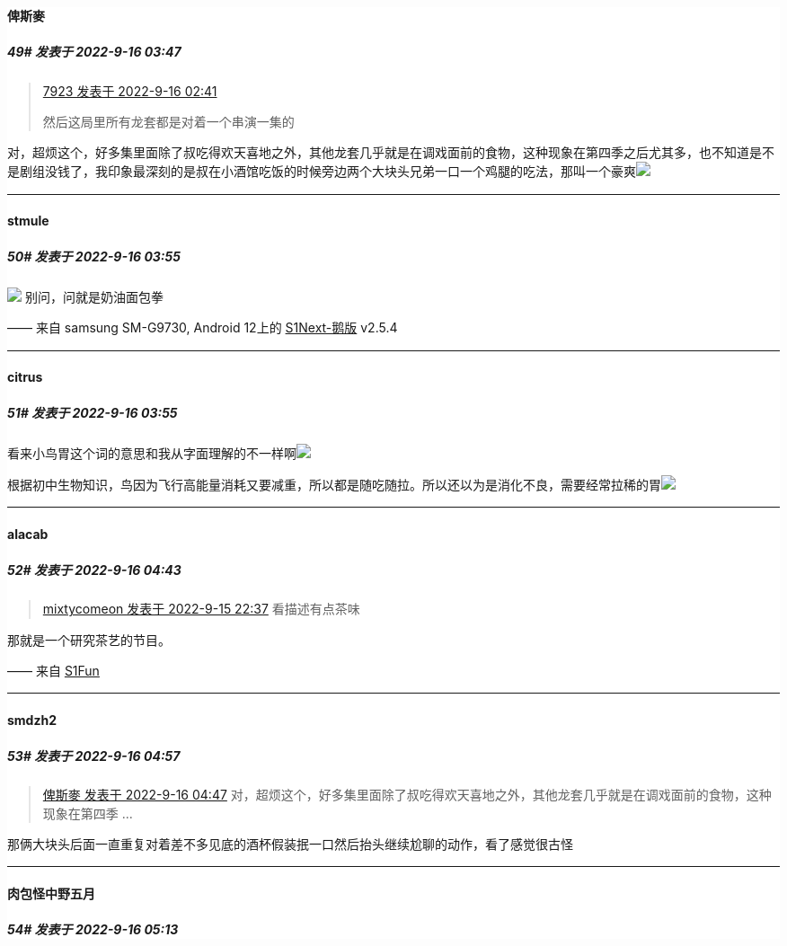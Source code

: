 ####  俾斯麥  
##### 49#       发表于 2022-9-16 03:47

<blockquote><a href="httphttps://bbs.saraba1st.com/2b/forum.php?mod=redirect&amp;goto=findpost&amp;pid=57505557&amp;ptid=2094004" target="_blank">7923 发表于 2022-9-16 02:41</a>

然后这局里所有龙套都是对着一个串演一集的</blockquote>
对，超烦这个，好多集里面除了叔吃得欢天喜地之外，其他龙套几乎就是在调戏面前的食物，这种现象在第四季之后尤其多，也不知道是不是剧组没钱了，我印象最深刻的是叔在小酒馆吃饭的时候旁边两个大块头兄弟一口一个鸡腿的吃法，那叫一个豪爽<img src="https://static.saraba1st.com/image/smiley/face2017/068.png" referrerpolicy="no-referrer">

*****

####  stmule  
##### 50#       发表于 2022-9-16 03:55

<img src="https://p.sda1.dev/7/8ad50fd284dbe0270cf0a023cce77c70/CMP_20220916035427464.jpg" referrerpolicy="no-referrer">
别问，问就是奶油面包拳

—— 来自 samsung SM-G9730, Android 12上的 [S1Next-鹅版](https://github.com/ykrank/S1-Next/releases) v2.5.4

*****

####  citrus  
##### 51#       发表于 2022-9-16 03:55

看来小鸟胃这个词的意思和我从字面理解的不一样啊<img src="https://static.saraba1st.com/image/smiley/face2017/112.png" referrerpolicy="no-referrer">

根据初中生物知识，鸟因为飞行高能量消耗又要减重，所以都是随吃随拉。所以还以为是消化不良，需要经常拉稀的胃<img src="https://static.saraba1st.com/image/smiley/face2017/067.png" referrerpolicy="no-referrer">

*****

####  alacab  
##### 52#       发表于 2022-9-16 04:43

<blockquote><a href="httphttps://bbs.saraba1st.com/2b/forum.php?mod=redirect&amp;goto=findpost&amp;pid=57503769&amp;ptid=2094004" target="_blank">mixtycomeon 发表于 2022-9-15 22:37</a>
看描述有点茶味</blockquote>
那就是一个研究茶艺的节目。

—— 来自 [S1Fun](https://s1fun.koalcat.com)

*****

####  smdzh2  
##### 53#       发表于 2022-9-16 04:57

<blockquote><a href="httphttps://bbs.saraba1st.com/2b/forum.php?mod=redirect&amp;goto=findpost&amp;pid=57505694&amp;ptid=2094004" target="_blank">俾斯麥 发表于 2022-9-16 04:47</a>
对，超烦这个，好多集里面除了叔吃得欢天喜地之外，其他龙套几乎就是在调戏面前的食物，这种现象在第四季 ...</blockquote>
那俩大块头后面一直重复对着差不多见底的酒杯假装抿一口然后抬头继续尬聊的动作，看了感觉很古怪

*****

####  肉包怪中野五月  
##### 54#       发表于 2022-9-16 05:13
